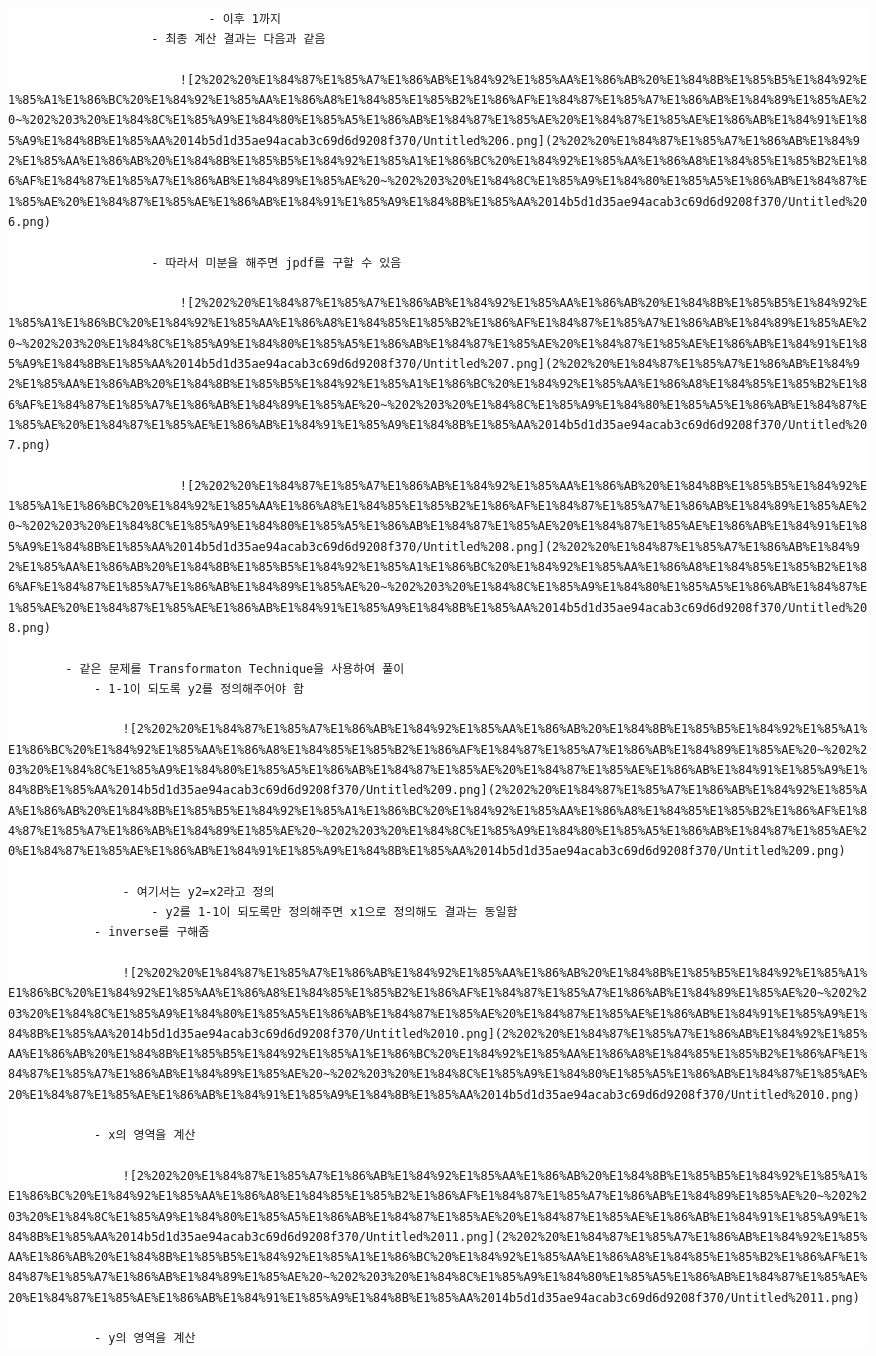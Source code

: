 
                                - 이후 1까지
                        - 최종 계산 결과는 다음과 같음

                            ![2%202%20%E1%84%87%E1%85%A7%E1%86%AB%E1%84%92%E1%85%AA%E1%86%AB%20%E1%84%8B%E1%85%B5%E1%84%92%E1%85%A1%E1%86%BC%20%E1%84%92%E1%85%AA%E1%86%A8%E1%84%85%E1%85%B2%E1%86%AF%E1%84%87%E1%85%A7%E1%86%AB%E1%84%89%E1%85%AE%20~%202%203%20%E1%84%8C%E1%85%A9%E1%84%80%E1%85%A5%E1%86%AB%E1%84%87%E1%85%AE%20%E1%84%87%E1%85%AE%E1%86%AB%E1%84%91%E1%85%A9%E1%84%8B%E1%85%AA%2014b5d1d35ae94acab3c69d6d9208f370/Untitled%206.png](2%202%20%E1%84%87%E1%85%A7%E1%86%AB%E1%84%92%E1%85%AA%E1%86%AB%20%E1%84%8B%E1%85%B5%E1%84%92%E1%85%A1%E1%86%BC%20%E1%84%92%E1%85%AA%E1%86%A8%E1%84%85%E1%85%B2%E1%86%AF%E1%84%87%E1%85%A7%E1%86%AB%E1%84%89%E1%85%AE%20~%202%203%20%E1%84%8C%E1%85%A9%E1%84%80%E1%85%A5%E1%86%AB%E1%84%87%E1%85%AE%20%E1%84%87%E1%85%AE%E1%86%AB%E1%84%91%E1%85%A9%E1%84%8B%E1%85%AA%2014b5d1d35ae94acab3c69d6d9208f370/Untitled%206.png)

                        - 따라서 미분을 해주면 jpdf를 구할 수 있음

                            ![2%202%20%E1%84%87%E1%85%A7%E1%86%AB%E1%84%92%E1%85%AA%E1%86%AB%20%E1%84%8B%E1%85%B5%E1%84%92%E1%85%A1%E1%86%BC%20%E1%84%92%E1%85%AA%E1%86%A8%E1%84%85%E1%85%B2%E1%86%AF%E1%84%87%E1%85%A7%E1%86%AB%E1%84%89%E1%85%AE%20~%202%203%20%E1%84%8C%E1%85%A9%E1%84%80%E1%85%A5%E1%86%AB%E1%84%87%E1%85%AE%20%E1%84%87%E1%85%AE%E1%86%AB%E1%84%91%E1%85%A9%E1%84%8B%E1%85%AA%2014b5d1d35ae94acab3c69d6d9208f370/Untitled%207.png](2%202%20%E1%84%87%E1%85%A7%E1%86%AB%E1%84%92%E1%85%AA%E1%86%AB%20%E1%84%8B%E1%85%B5%E1%84%92%E1%85%A1%E1%86%BC%20%E1%84%92%E1%85%AA%E1%86%A8%E1%84%85%E1%85%B2%E1%86%AF%E1%84%87%E1%85%A7%E1%86%AB%E1%84%89%E1%85%AE%20~%202%203%20%E1%84%8C%E1%85%A9%E1%84%80%E1%85%A5%E1%86%AB%E1%84%87%E1%85%AE%20%E1%84%87%E1%85%AE%E1%86%AB%E1%84%91%E1%85%A9%E1%84%8B%E1%85%AA%2014b5d1d35ae94acab3c69d6d9208f370/Untitled%207.png)

                            ![2%202%20%E1%84%87%E1%85%A7%E1%86%AB%E1%84%92%E1%85%AA%E1%86%AB%20%E1%84%8B%E1%85%B5%E1%84%92%E1%85%A1%E1%86%BC%20%E1%84%92%E1%85%AA%E1%86%A8%E1%84%85%E1%85%B2%E1%86%AF%E1%84%87%E1%85%A7%E1%86%AB%E1%84%89%E1%85%AE%20~%202%203%20%E1%84%8C%E1%85%A9%E1%84%80%E1%85%A5%E1%86%AB%E1%84%87%E1%85%AE%20%E1%84%87%E1%85%AE%E1%86%AB%E1%84%91%E1%85%A9%E1%84%8B%E1%85%AA%2014b5d1d35ae94acab3c69d6d9208f370/Untitled%208.png](2%202%20%E1%84%87%E1%85%A7%E1%86%AB%E1%84%92%E1%85%AA%E1%86%AB%20%E1%84%8B%E1%85%B5%E1%84%92%E1%85%A1%E1%86%BC%20%E1%84%92%E1%85%AA%E1%86%A8%E1%84%85%E1%85%B2%E1%86%AF%E1%84%87%E1%85%A7%E1%86%AB%E1%84%89%E1%85%AE%20~%202%203%20%E1%84%8C%E1%85%A9%E1%84%80%E1%85%A5%E1%86%AB%E1%84%87%E1%85%AE%20%E1%84%87%E1%85%AE%E1%86%AB%E1%84%91%E1%85%A9%E1%84%8B%E1%85%AA%2014b5d1d35ae94acab3c69d6d9208f370/Untitled%208.png)

            - 같은 문제를 Transformaton Technique을 사용하여 풀이
                - 1-1이 되도록 y2를 정의해주어야 함

                    ![2%202%20%E1%84%87%E1%85%A7%E1%86%AB%E1%84%92%E1%85%AA%E1%86%AB%20%E1%84%8B%E1%85%B5%E1%84%92%E1%85%A1%E1%86%BC%20%E1%84%92%E1%85%AA%E1%86%A8%E1%84%85%E1%85%B2%E1%86%AF%E1%84%87%E1%85%A7%E1%86%AB%E1%84%89%E1%85%AE%20~%202%203%20%E1%84%8C%E1%85%A9%E1%84%80%E1%85%A5%E1%86%AB%E1%84%87%E1%85%AE%20%E1%84%87%E1%85%AE%E1%86%AB%E1%84%91%E1%85%A9%E1%84%8B%E1%85%AA%2014b5d1d35ae94acab3c69d6d9208f370/Untitled%209.png](2%202%20%E1%84%87%E1%85%A7%E1%86%AB%E1%84%92%E1%85%AA%E1%86%AB%20%E1%84%8B%E1%85%B5%E1%84%92%E1%85%A1%E1%86%BC%20%E1%84%92%E1%85%AA%E1%86%A8%E1%84%85%E1%85%B2%E1%86%AF%E1%84%87%E1%85%A7%E1%86%AB%E1%84%89%E1%85%AE%20~%202%203%20%E1%84%8C%E1%85%A9%E1%84%80%E1%85%A5%E1%86%AB%E1%84%87%E1%85%AE%20%E1%84%87%E1%85%AE%E1%86%AB%E1%84%91%E1%85%A9%E1%84%8B%E1%85%AA%2014b5d1d35ae94acab3c69d6d9208f370/Untitled%209.png)

                    - 여기서는 y2=x2라고 정의
                        - y2를 1-1이 되도록만 정의해주면 x1으로 정의해도 결과는 동일함
                - inverse를 구해줌

                    ![2%202%20%E1%84%87%E1%85%A7%E1%86%AB%E1%84%92%E1%85%AA%E1%86%AB%20%E1%84%8B%E1%85%B5%E1%84%92%E1%85%A1%E1%86%BC%20%E1%84%92%E1%85%AA%E1%86%A8%E1%84%85%E1%85%B2%E1%86%AF%E1%84%87%E1%85%A7%E1%86%AB%E1%84%89%E1%85%AE%20~%202%203%20%E1%84%8C%E1%85%A9%E1%84%80%E1%85%A5%E1%86%AB%E1%84%87%E1%85%AE%20%E1%84%87%E1%85%AE%E1%86%AB%E1%84%91%E1%85%A9%E1%84%8B%E1%85%AA%2014b5d1d35ae94acab3c69d6d9208f370/Untitled%2010.png](2%202%20%E1%84%87%E1%85%A7%E1%86%AB%E1%84%92%E1%85%AA%E1%86%AB%20%E1%84%8B%E1%85%B5%E1%84%92%E1%85%A1%E1%86%BC%20%E1%84%92%E1%85%AA%E1%86%A8%E1%84%85%E1%85%B2%E1%86%AF%E1%84%87%E1%85%A7%E1%86%AB%E1%84%89%E1%85%AE%20~%202%203%20%E1%84%8C%E1%85%A9%E1%84%80%E1%85%A5%E1%86%AB%E1%84%87%E1%85%AE%20%E1%84%87%E1%85%AE%E1%86%AB%E1%84%91%E1%85%A9%E1%84%8B%E1%85%AA%2014b5d1d35ae94acab3c69d6d9208f370/Untitled%2010.png)

                - x의 영역을 계산

                    ![2%202%20%E1%84%87%E1%85%A7%E1%86%AB%E1%84%92%E1%85%AA%E1%86%AB%20%E1%84%8B%E1%85%B5%E1%84%92%E1%85%A1%E1%86%BC%20%E1%84%92%E1%85%AA%E1%86%A8%E1%84%85%E1%85%B2%E1%86%AF%E1%84%87%E1%85%A7%E1%86%AB%E1%84%89%E1%85%AE%20~%202%203%20%E1%84%8C%E1%85%A9%E1%84%80%E1%85%A5%E1%86%AB%E1%84%87%E1%85%AE%20%E1%84%87%E1%85%AE%E1%86%AB%E1%84%91%E1%85%A9%E1%84%8B%E1%85%AA%2014b5d1d35ae94acab3c69d6d9208f370/Untitled%2011.png](2%202%20%E1%84%87%E1%85%A7%E1%86%AB%E1%84%92%E1%85%AA%E1%86%AB%20%E1%84%8B%E1%85%B5%E1%84%92%E1%85%A1%E1%86%BC%20%E1%84%92%E1%85%AA%E1%86%A8%E1%84%85%E1%85%B2%E1%86%AF%E1%84%87%E1%85%A7%E1%86%AB%E1%84%89%E1%85%AE%20~%202%203%20%E1%84%8C%E1%85%A9%E1%84%80%E1%85%A5%E1%86%AB%E1%84%87%E1%85%AE%20%E1%84%87%E1%85%AE%E1%86%AB%E1%84%91%E1%85%A9%E1%84%8B%E1%85%AA%2014b5d1d35ae94acab3c69d6d9208f370/Untitled%2011.png)

                - y의 영역을 계산
